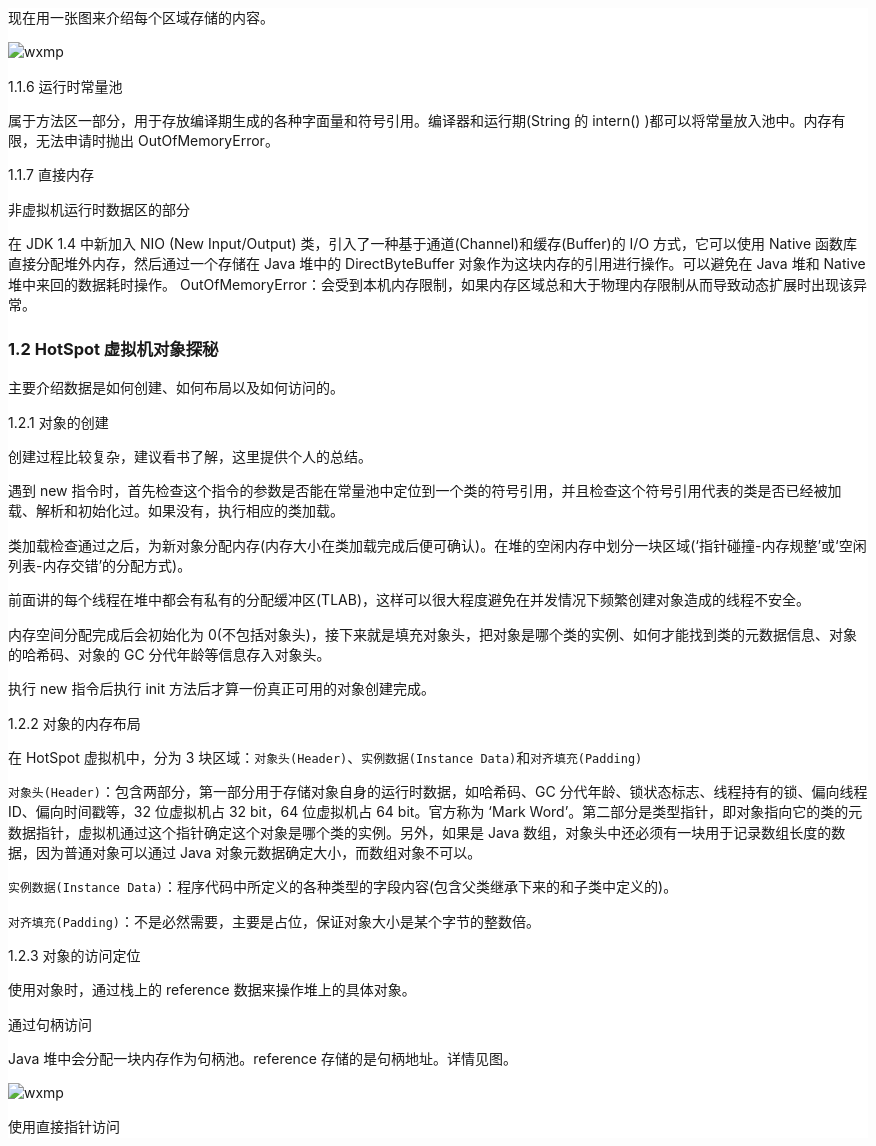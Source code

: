 现在用一张图来介绍每个区域存储的内容。

<img class= "zoom-custom-imgs" :src="$withBase('/assets/img/java/jvm/sum-2.png')" alt="wxmp">


 

1.1.6 运行时常量池

属于方法区一部分，用于存放编译期生成的各种字面量和符号引用。编译器和运行期(String 的 intern() )都可以将常量放入池中。内存有限，无法申请时抛出 OutOfMemoryError。

1.1.7 直接内存

非虚拟机运行时数据区的部分

在 JDK 1.4 中新加入 NIO (New Input/Output) 类，引入了一种基于通道(Channel)和缓存(Buffer)的 I/O 方式，它可以使用 Native 函数库直接分配堆外内存，然后通过一个存储在 Java 堆中的 DirectByteBuffer 对象作为这块内存的引用进行操作。可以避免在 Java 堆和 Native 堆中来回的数据耗时操作。
OutOfMemoryError：会受到本机内存限制，如果内存区域总和大于物理内存限制从而导致动态扩展时出现该异常。

### 1.2 HotSpot 虚拟机对象探秘

主要介绍数据是如何创建、如何布局以及如何访问的。

1.2.1 对象的创建

创建过程比较复杂，建议看书了解，这里提供个人的总结。

遇到 new 指令时，首先检查这个指令的参数是否能在常量池中定位到一个类的符号引用，并且检查这个符号引用代表的类是否已经被加载、解析和初始化过。如果没有，执行相应的类加载。

类加载检查通过之后，为新对象分配内存(内存大小在类加载完成后便可确认)。在堆的空闲内存中划分一块区域(‘指针碰撞-内存规整’或‘空闲列表-内存交错’的分配方式)。

前面讲的每个线程在堆中都会有私有的分配缓冲区(TLAB)，这样可以很大程度避免在并发情况下频繁创建对象造成的线程不安全。

内存空间分配完成后会初始化为 0(不包括对象头)，接下来就是填充对象头，把对象是哪个类的实例、如何才能找到类的元数据信息、对象的哈希码、对象的 GC 分代年龄等信息存入对象头。

执行 new 指令后执行 init 方法后才算一份真正可用的对象创建完成。

1.2.2 对象的内存布局

在 HotSpot 虚拟机中，分为 3 块区域：`对象头(Header)`、`实例数据(Instance Data)`和`对齐填充(Padding)`

`对象头(Header)`：包含两部分，第一部分用于存储对象自身的运行时数据，如哈希码、GC 分代年龄、锁状态标志、线程持有的锁、偏向线程 ID、偏向时间戳等，32 位虚拟机占 32 bit，64 位虚拟机占 64 bit。官方称为 ‘Mark Word’。第二部分是类型指针，即对象指向它的类的元数据指针，虚拟机通过这个指针确定这个对象是哪个类的实例。另外，如果是 Java 数组，对象头中还必须有一块用于记录数组长度的数据，因为普通对象可以通过 Java 对象元数据确定大小，而数组对象不可以。

`实例数据(Instance Data)`：程序代码中所定义的各种类型的字段内容(包含父类继承下来的和子类中定义的)。

`对齐填充(Padding)`：不是必然需要，主要是占位，保证对象大小是某个字节的整数倍。

1.2.3 对象的访问定位

使用对象时，通过栈上的 reference 数据来操作堆上的具体对象。

通过句柄访问

Java 堆中会分配一块内存作为句柄池。reference 存储的是句柄地址。详情见图。

<img class= "zoom-custom-imgs" :src="$withBase('/assets/img/java/jvm/sum-3.png')" alt="wxmp">


 

使用直接指针访问
